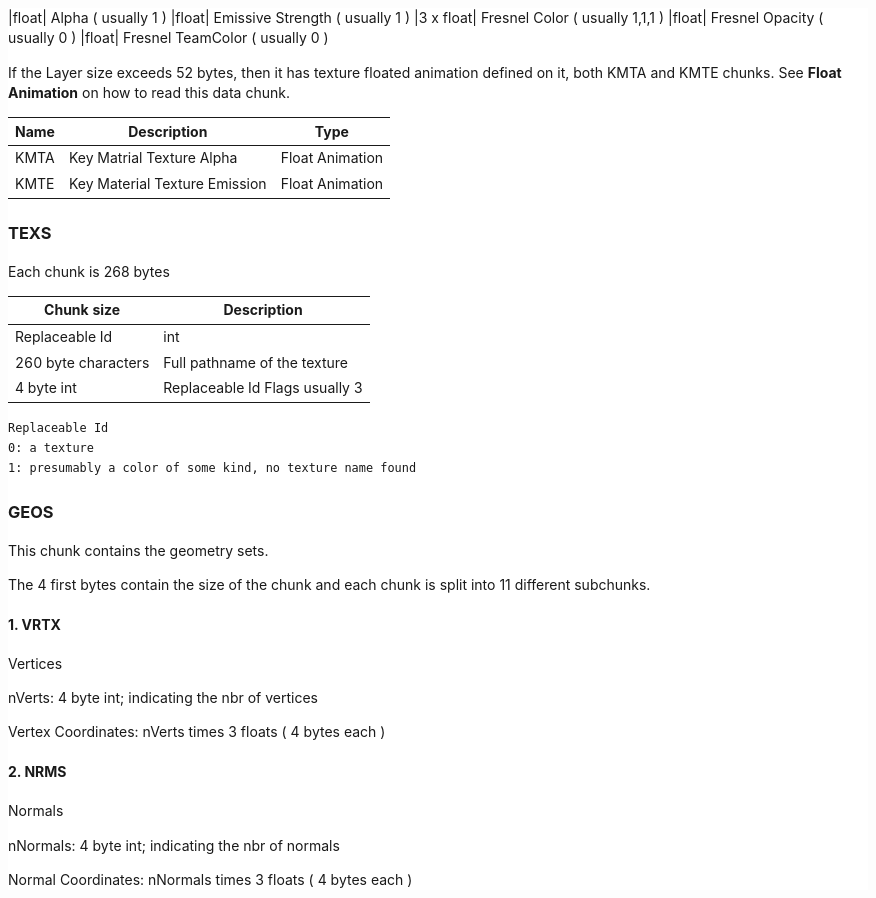 |float| Alpha ( usually 1 )
|float| Emissive Strength ( usually 1 )
|3 x float| Fresnel Color ( usually 1,1,1 )
|float| Fresnel Opacity ( usually 0 )
|float| Fresnel TeamColor ( usually 0 )

If the Layer size exceeds 52 bytes, then it has texture floated animation defined on it, both KMTA and KMTE chunks. See **Float Animation** on how to read this data chunk.

|Name|Description|Type
|--|--|--
|KMTA|Key Matrial Texture Alpha|Float Animation
|KMTE|Key Material Texture Emission|Float Animation

### TEXS

Each chunk is 268 bytes

|Chunk size| Description|
|--|--|
|Replaceable Id|int
|260 byte characters| Full pathname of the texture|
|4 byte int| Replaceable Id Flags usually 3|

    Replaceable Id
    0: a texture
    1: presumably a color of some kind, no texture name found

### GEOS

This chunk contains the geometry sets.

The 4 first bytes contain the size of the chunk and each chunk is split into 11 different subchunks.

#### 1. VRTX

Vertices

nVerts: 4 byte int; indicating the nbr of vertices

Vertex Coordinates: nVerts times 3 floats ( 4 bytes each )

#### 2. NRMS

Normals

nNormals: 4 byte int; indicating the nbr of normals

Normal Coordinates: nNormals times 3 floats ( 4 bytes each )
